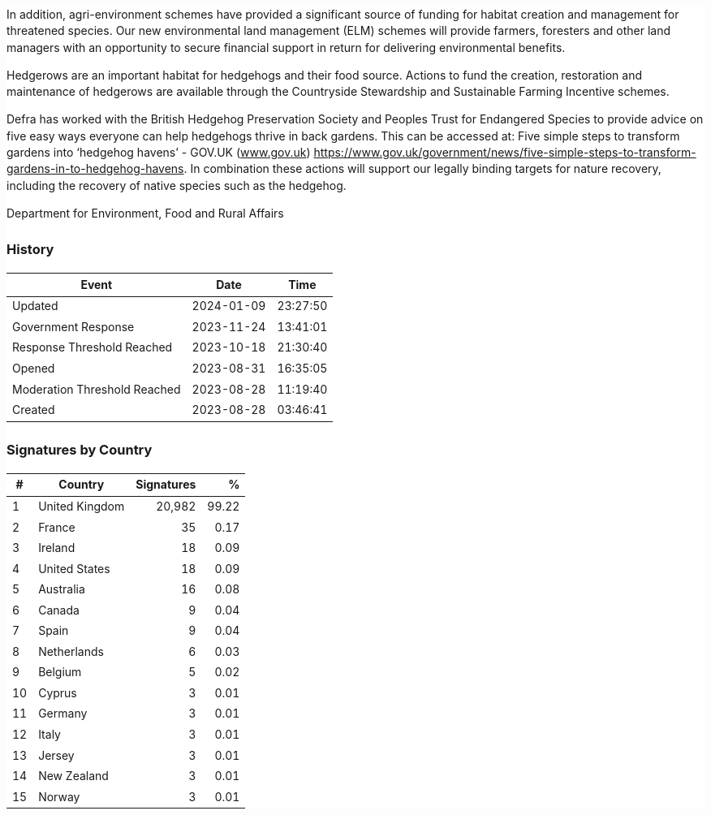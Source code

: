 In addition, agri-environment schemes have provided a significant source of funding for habitat creation and management for threatened species. Our new environmental land management (ELM) schemes will provide farmers, foresters and other land managers with an opportunity to secure financial support in return for delivering environmental benefits.  

Hedgerows are an important habitat for hedgehogs and their food source. Actions to fund the creation, restoration and maintenance of hedgerows are available through the Countryside Stewardship and Sustainable Farming Incentive schemes. 
 
Defra has worked with the British Hedgehog Preservation Society and Peoples Trust for Endangered Species to provide advice on five easy ways everyone can help hedgehogs thrive in back gardens. This can be accessed at: Five simple steps to transform gardens into ‘hedgehog havens’ - GOV.UK (www.gov.uk) https://www.gov.uk/government/news/five-simple-steps-to-transform-gardens-in-to-hedgehog-havens. In combination these actions will support our legally binding targets for nature recovery, including the recovery of native species such as the hedgehog. 

Department for Environment, Food and Rural Affairs

### History

| Event | Date | Time |
| - | - | - |
| Updated | 2024-01-09 | 23:27:50 |
| Government Response | 2023-11-24 | 13:41:01 |
| Response Threshold Reached | 2023-10-18 | 21:30:40 |
| Opened | 2023-08-31 | 16:35:05 |
| Moderation Threshold Reached | 2023-08-28 | 11:19:40 |
| Created | 2023-08-28 | 03:46:41 |

### Signatures by Country

| # | Country | Signatures | % |
| - | - | -: | -: |
| 1 | United Kingdom | 20,982 | 99.22 |
| 2 | France | 35 | 0.17 |
| 3 | Ireland | 18 | 0.09 |
| 4 | United States | 18 | 0.09 |
| 5 | Australia | 16 | 0.08 |
| 6 | Canada | 9 | 0.04 |
| 7 | Spain | 9 | 0.04 |
| 8 | Netherlands | 6 | 0.03 |
| 9 | Belgium | 5 | 0.02 |
| 10 | Cyprus | 3 | 0.01 |
| 11 | Germany | 3 | 0.01 |
| 12 | Italy | 3 | 0.01 |
| 13 | Jersey | 3 | 0.01 |
| 14 | New Zealand | 3 | 0.01 |
| 15 | Norway | 3 | 0.01 |